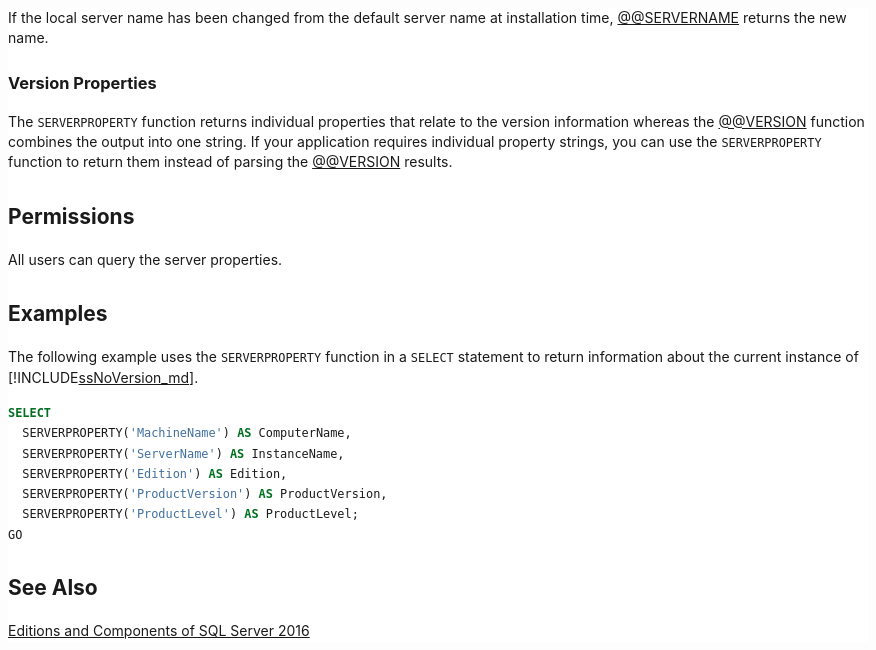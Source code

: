 If the local server name has been changed from the default server name at installation time, [@@SERVERNAME](../../t-sql/functions/servername-transact-sql.md) returns the new name.  
  
### Version Properties

The `SERVERPROPERTY` function returns individual properties that relate to the version information whereas the [@@VERSION](../../t-sql/functions/version-transact-sql-configuration-functions.md) function combines the output into one string. If your application requires individual property strings, you can use the `SERVERPROPERTY` function to return them instead of parsing the [@@VERSION](../../t-sql/functions/version-transact-sql-configuration-functions.md) results.  

## Permissions

All users can query the server properties.
  
## Examples

The following example uses the `SERVERPROPERTY` function in a `SELECT` statement to return information about the current instance of [!INCLUDE[ssNoVersion_md](../../includes/ssnoversion-md.md)].
  
```sql
SELECT  
  SERVERPROPERTY('MachineName') AS ComputerName,
  SERVERPROPERTY('ServerName') AS InstanceName,  
  SERVERPROPERTY('Edition') AS Edition,
  SERVERPROPERTY('ProductVersion') AS ProductVersion,  
  SERVERPROPERTY('ProductLevel') AS ProductLevel;  
GO  
```  
  
## See Also

[Editions and Components of SQL Server 2016](../../sql-server/editions-and-components-of-sql-server-2016.md)  

